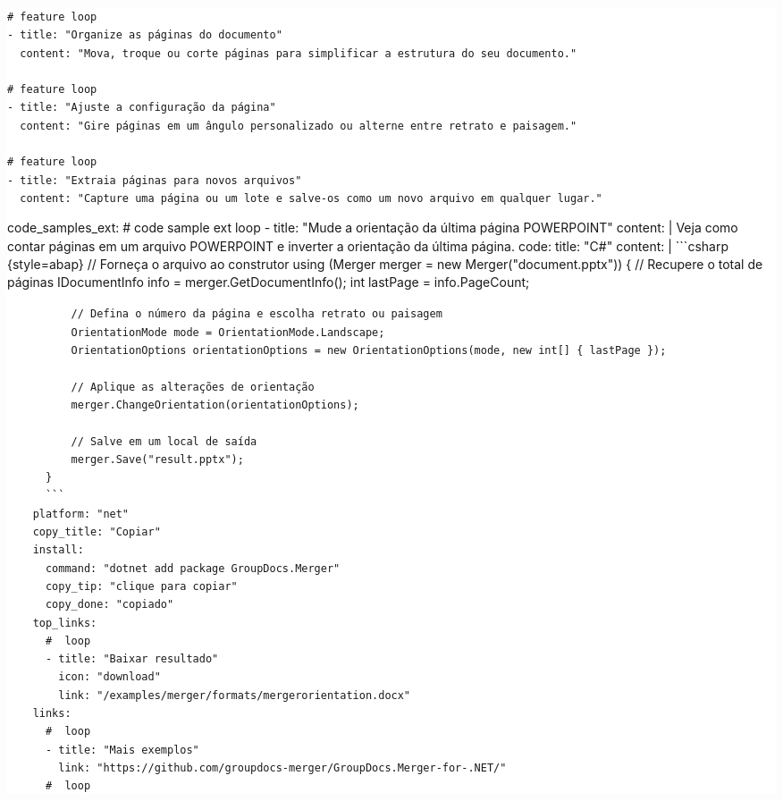     # feature loop
    - title: "Organize as páginas do documento"
      content: "Mova, troque ou corte páginas para simplificar a estrutura do seu documento."

    # feature loop
    - title: "Ajuste a configuração da página"
      content: "Gire páginas em um ângulo personalizado ou alterne entre retrato e paisagem."

    # feature loop
    - title: "Extraia páginas para novos arquivos"
      content: "Capture uma página ou um lote e salve-os como um novo arquivo em qualquer lugar."
      
  code_samples_ext:
    # code sample ext loop
    - title: "Mude a orientação da última página POWERPOINT"
      content: |
        Veja como contar páginas em um arquivo POWERPOINT e inverter a orientação da última página.
      code:
        title: "C#"
        content: |
          ```csharp {style=abap}
          // Forneça o arquivo ao construtor
          using (Merger merger = new Merger("document.pptx"))
          {
              // Recupere o total de páginas
              IDocumentInfo info = merger.GetDocumentInfo();
              int lastPage = info.PageCount;

              // Defina o número da página e escolha retrato ou paisagem
              OrientationMode mode = OrientationMode.Landscape;
              OrientationOptions orientationOptions = new OrientationOptions(mode, new int[] { lastPage });
          
              // Aplique as alterações de orientação
              merger.ChangeOrientation(orientationOptions);

              // Salve em um local de saída
              merger.Save("result.pptx");
          }
          ```
        platform: "net"
        copy_title: "Copiar"
        install:
          command: "dotnet add package GroupDocs.Merger"
          copy_tip: "clique para copiar"
          copy_done: "copiado"
        top_links:
          #  loop
          - title: "Baixar resultado"
            icon: "download"
            link: "/examples/merger/formats/mergerorientation.docx"
        links:
          #  loop
          - title: "Mais exemplos"
            link: "https://github.com/groupdocs-merger/GroupDocs.Merger-for-.NET/"
          #  loop